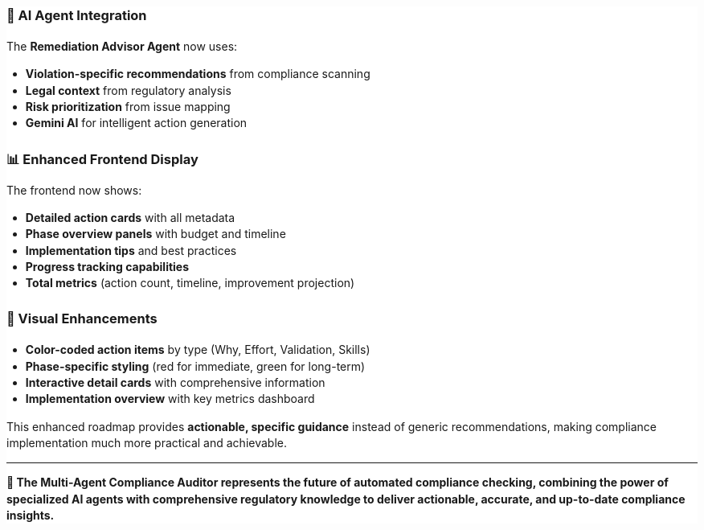 ### 🔧 AI Agent Integration

The **Remediation Advisor Agent** now uses:
- **Violation-specific recommendations** from compliance scanning
- **Legal context** from regulatory analysis
- **Risk prioritization** from issue mapping
- **Gemini AI** for intelligent action generation

### 📊 Enhanced Frontend Display

The frontend now shows:
- **Detailed action cards** with all metadata
- **Phase overview panels** with budget and timeline
- **Implementation tips** and best practices
- **Progress tracking capabilities**
- **Total metrics** (action count, timeline, improvement projection)

### 🎨 Visual Enhancements

- **Color-coded action items** by type (Why, Effort, Validation, Skills)
- **Phase-specific styling** (red for immediate, green for long-term)
- **Interactive detail cards** with comprehensive information
- **Implementation overview** with key metrics dashboard

This enhanced roadmap provides **actionable, specific guidance** instead of generic recommendations, making compliance implementation much more practical and achievable.

---

**🌟 The Multi-Agent Compliance Auditor represents the future of automated compliance checking, combining the power of specialized AI agents with comprehensive regulatory knowledge to deliver actionable, accurate, and up-to-date compliance insights.** 